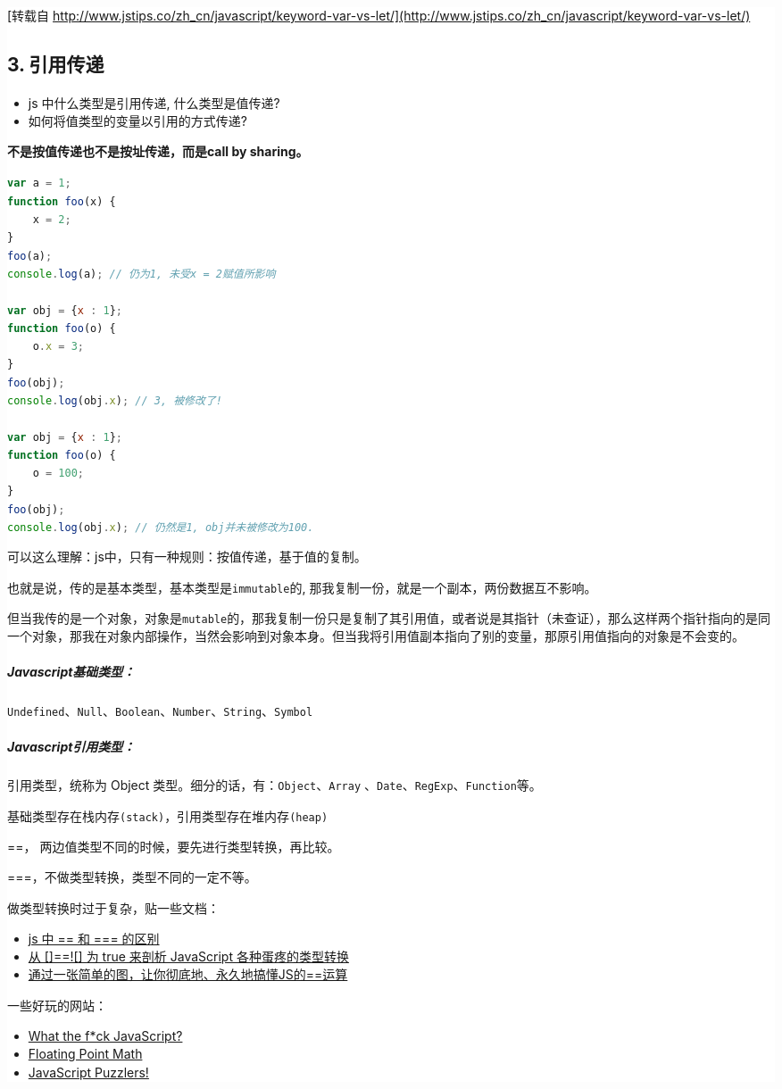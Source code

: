 [转载自 http://www.jstips.co/zh_cn/javascript/keyword-var-vs-let/](http://www.jstips.co/zh_cn/javascript/keyword-var-vs-let/)

## 3. 引用传递
- js 中什么类型是引用传递, 什么类型是值传递?
- 如何将值类型的变量以引用的方式传递?

**不是按值传递也不是按址传递，而是call by sharing。**
```javascript
var a = 1;
function foo(x) {
    x = 2;
}
foo(a);
console.log(a); // 仍为1, 未受x = 2赋值所影响

var obj = {x : 1};
function foo(o) {
    o.x = 3;
}
foo(obj);
console.log(obj.x); // 3, 被修改了!

var obj = {x : 1};
function foo(o) {
    o = 100;
}
foo(obj);
console.log(obj.x); // 仍然是1, obj并未被修改为100.
```
可以这么理解：js中，只有一种规则：按值传递，基于值的复制。

也就是说，传的是基本类型，基本类型是`immutable`的, 那我复制一份，就是一个副本，两份数据互不影响。

但当我传的是一个对象，对象是`mutable`的，那我复制一份只是复制了其引用值，或者说是其指针（未查证），那么这样两个指针指向的是同一个对象，那我在对象内部操作，当然会影响到对象本身。但当我将引用值副本指向了别的变量，那原引用值指向的对象是不会变的。

##### Javascript基础类型：
`Undefined`、`Null`、`Boolean`、`Number`、`String`、`Symbol`
##### Javascript引用类型：
引用类型，统称为 Object 类型。细分的话，有：`Object`、`Array` 、`Date`、`RegExp`、`Function`等。

基础类型存在栈内存`(stack)`，引用类型存在堆内存`(heap)`

==， 两边值类型不同的时候，要先进行类型转换，再比较。 

===，不做类型转换，类型不同的一定不等。 

做类型转换时过于复杂，贴一些文档：

- [js 中 == 和 === 的区别](https://juejin.im/entry/584918612f301e005716add6)
- [从 []==![] 为 true 来剖析 JavaScript 各种蛋疼的类型转换](https://github.com/jawil/blog/issues/1)
- [通过一张简单的图，让你彻底地、永久地搞懂JS的==运算](http://www.admin10000.com/document/9242.html)

一些好玩的网站：
- [What the f*ck JavaScript?](https://github.com/denysdovhan/wtfjs)
- [Floating Point Math](http://0.30000000000000004.com)
- [JavaScript Puzzlers!](http://javascript-puzzlers.herokuapp.com/)
